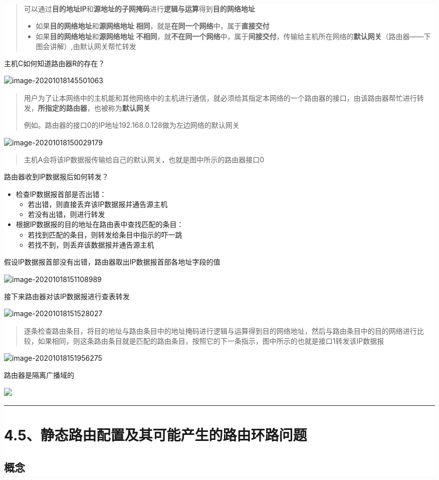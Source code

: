 > 可以通过**目的地址IP**和**源地址的子网掩码**进行**逻辑与运算**得到**目的网络地址**
>
> * 如果**目的网络地址**和**源网络地址** **相同**，就是**在同一个网络**中，属于**直接交付**
> * 如果**目的网络地址**和**源网络地址** **不相同**，就**不在同一个网络**中，属于**间接交付**，传输给主机所在网络的**默认网关**（路由器——下图会讲解）,由默认网关帮忙转发

主机C如何知道路由器R的存在？

![image-20201018145501063](https://tva1.sinaimg.cn/large/e6c9d24egy1h4afn6r27uj21ga0mpadt.jpg)

> 用户为了让本网络中的主机能和其他网络中的主机进行通信，就必须给其指定本网络的一个路由器的接口，由该路由器帮忙进行转发，**所指定的路由器**，也被称为**默认网关**
>
> 例如。路由器的接口0的IP地址192.168.0.128做为左边网络的默认网关

![image-20201018150029179](https://tva1.sinaimg.cn/large/e6c9d24egy1h4afnq9c1bj21el0mnn04.jpg)

> 主机A会将该IP数据报传输给自己的默认网关，也就是图中所示的路由器接口0

路由器收到IP数据报后如何转发？

* 检查IP数据报首部是否出错：
  * 若出错，则直接丢弃该IP数据报并通告源主机
  * 若没有出错，则进行转发
* 根据IP数据报的目的地址在路由表中查找匹配的条目：
  * 若找到匹配的条目，则转发给条目中指示的吓一跳
  * 若找不到，则丢弃该数据报并通告源主机

假设IP数据报首部没有出错，路由器取出IP数据报首部各地址字段的值

![image-20201018151108989](https://tva1.sinaimg.cn/large/e6c9d24egy1h4afo0viajj21e40metce.jpg)

接下来路由器对该IP数据报进行查表转发

![image-20201018151528027](https://tva1.sinaimg.cn/large/e6c9d24egy1h4afoaeeqwj21f30optdq.jpg)

> 逐条检查路由条目，将目的地址与路由条目中的地址掩码进行逻辑与运算得到目的网络地址，然后与路由条目中的目的网络进行比较，如果相同，则这条路由条目就是匹配的路由条目，按照它的下一条指示，图中所示的也就是接口1转发该IP数据报

![image-20201018151956275](https://tva1.sinaimg.cn/large/e6c9d24egy1h4afosh5i7j21dy0p142n.jpg)



路由器是隔离广播域的

![](https://tva1.sinaimg.cn/large/e6c9d24egy1h4afpcgy7wj21e40n6djj.jpg)



------



# 4.5、静态路由配置及其可能产生的路由环路问题

## 概念
